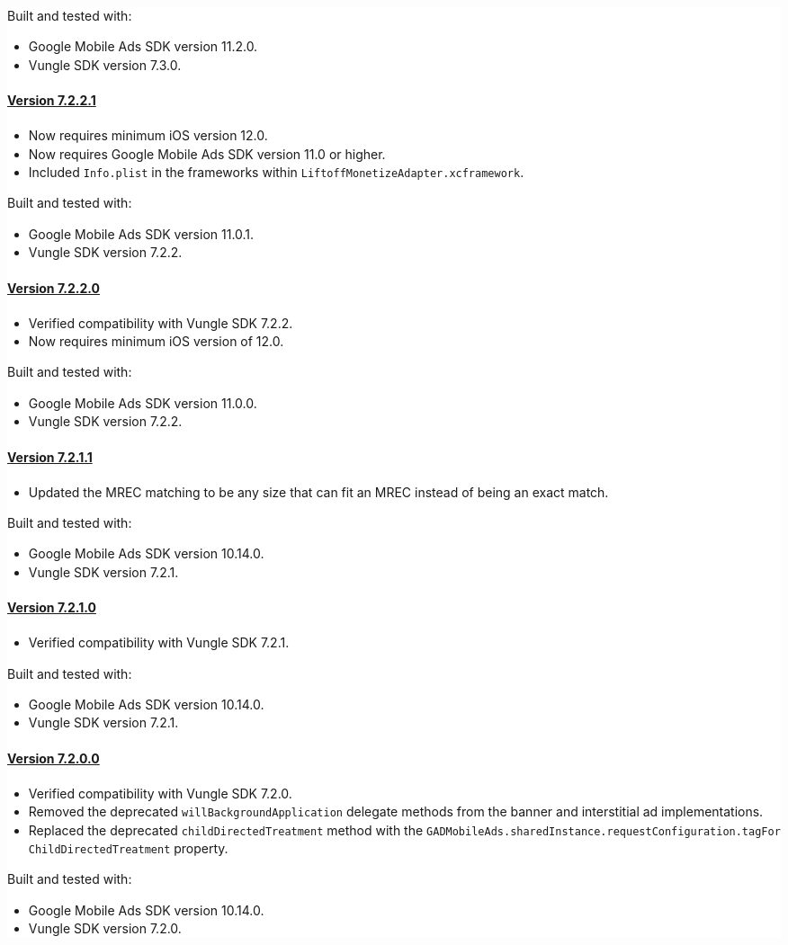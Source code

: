 Built and tested with:
- Google Mobile Ads SDK version 11.2.0.
- Vungle SDK version 7.3.0.

#### [Version 7.2.2.1](https://dl.google.com/googleadmobadssdk/mediation/ios/liftoffmonetize/LiftoffMonetizeAdapter-7.2.2.1.zip)
- Now requires minimum iOS version 12.0.
- Now requires Google Mobile Ads SDK version 11.0 or higher.
- Included `Info.plist` in the frameworks within `LiftoffMonetizeAdapter.xcframework`.

Built and tested with:
- Google Mobile Ads SDK version 11.0.1.
- Vungle SDK version 7.2.2.

#### [Version 7.2.2.0](https://dl.google.com/googleadmobadssdk/mediation/ios/liftoffmonetize/LiftoffMonetizeAdapter-7.2.2.0.zip)
- Verified compatibility with Vungle SDK 7.2.2.
- Now requires minimum iOS version of 12.0.

Built and tested with:
- Google Mobile Ads SDK version 11.0.0.
- Vungle SDK version 7.2.2.

#### [Version 7.2.1.1](https://dl.google.com/googleadmobadssdk/mediation/ios/liftoffmonetize/LiftoffMonetizeAdapter-7.2.1.1.zip)
- Updated the MREC matching to be any size that can fit an MREC instead of being an exact match.

Built and tested with:
- Google Mobile Ads SDK version 10.14.0.
- Vungle SDK version 7.2.1.

#### [Version 7.2.1.0](https://dl.google.com/googleadmobadssdk/mediation/ios/liftoffmonetize/LiftoffMonetizeAdapter-7.2.1.0.zip)
- Verified compatibility with Vungle SDK 7.2.1.

Built and tested with:
- Google Mobile Ads SDK version 10.14.0.
- Vungle SDK version 7.2.1.

#### [Version 7.2.0.0](https://dl.google.com/googleadmobadssdk/mediation/ios/liftoffmonetize/LiftoffMonetizeAdapter-7.2.0.0.zip)
- Verified compatibility with Vungle SDK 7.2.0.
- Removed the deprecated `willBackgroundApplication` delegate methods from the banner and interstitial ad implementations.
- Replaced the deprecated `childDirectedTreatment` method with the `GADMobileAds.sharedInstance.requestConfiguration.tagForChildDirectedTreatment` property.

Built and tested with:
- Google Mobile Ads SDK version 10.14.0.
- Vungle SDK version 7.2.0.
